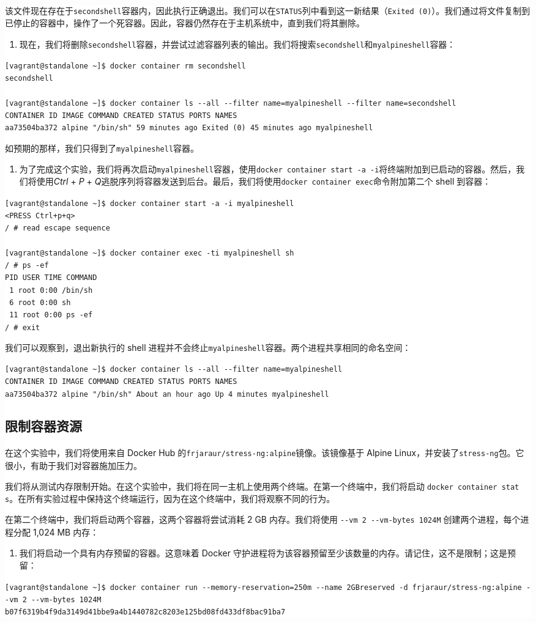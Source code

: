 该文件现在存在于`secondshell`容器内，因此执行正确退出。我们可以在`STATUS`列中看到这一新结果（`Exited (0)`）。我们通过将文件复制到已停止的容器中，操作了一个死容器。因此，容器仍然存在于主机系统中，直到我们将其删除。

1.  现在，我们将删除`secondshell`容器，并尝试过滤容器列表的输出。我们将搜索`secondshell`和`myalpineshell`容器：

```
[vagrant@standalone ~]$ docker container rm secondshell
secondshell

[vagrant@standalone ~]$ docker container ls --all --filter name=myalpineshell --filter name=secondshell
CONTAINER ID IMAGE COMMAND CREATED STATUS PORTS NAMES
aa73504ba372 alpine "/bin/sh" 59 minutes ago Exited (0) 45 minutes ago myalpineshell
```

如预期的那样，我们只得到了`myalpineshell`容器。

1.  为了完成这个实验，我们将再次启动`myalpineshell`容器，使用`docker container start -a -i`将终端附加到已启动的容器。然后，我们将使用*Ctrl* + *P* + *Q*逃脱序列将容器发送到后台。最后，我们将使用`docker container exec`命令附加第二个 shell 到容器：

```
[vagrant@standalone ~]$ docker container start -a -i myalpineshell
<PRESS Ctrl+p+q>
/ # read escape sequence

[vagrant@standalone ~]$ docker container exec -ti myalpineshell sh
/ # ps -ef
PID USER TIME COMMAND
 1 root 0:00 /bin/sh
 6 root 0:00 sh
 11 root 0:00 ps -ef
/ # exit
```

我们可以观察到，退出新执行的 shell 进程并不会终止`myalpineshell`容器。两个进程共享相同的命名空间：

```
[vagrant@standalone ~]$ docker container ls --all --filter name=myalpineshell
CONTAINER ID IMAGE COMMAND CREATED STATUS PORTS NAMES
aa73504ba372 alpine "/bin/sh" About an hour ago Up 4 minutes myalpineshell
```

## 限制容器资源

在这个实验中，我们将使用来自 Docker Hub 的`frjaraur/stress-ng:alpine`镜像。该镜像基于 Alpine Linux，并安装了`stress-ng`包。它很小，有助于我们对容器施加压力。

我们将从测试内存限制开始。在这个实验中，我们将在同一主机上使用两个终端。在第一个终端中，我们将启动 `docker container stats`。在所有实验过程中保持这个终端运行，因为在这个终端中，我们将观察不同的行为。

在第二个终端中，我们将启动两个容器，这两个容器将尝试消耗 2 GB 内存。我们将使用 `--vm 2 --vm-bytes 1024M` 创建两个进程，每个进程分配 1,024 MB 内存：

1.  我们将启动一个具有内存预留的容器。这意味着 Docker 守护进程将为该容器预留至少该数量的内存。请记住，这不是限制；这是预留：

```
[vagrant@standalone ~]$ docker container run --memory-reservation=250m --name 2GBreserved -d frjaraur/stress-ng:alpine --vm 2 --vm-bytes 1024M
b07f6319b4f9da3149d41bbe9a4b1440782c8203e125bd08fd433df8bac91ba7
```
